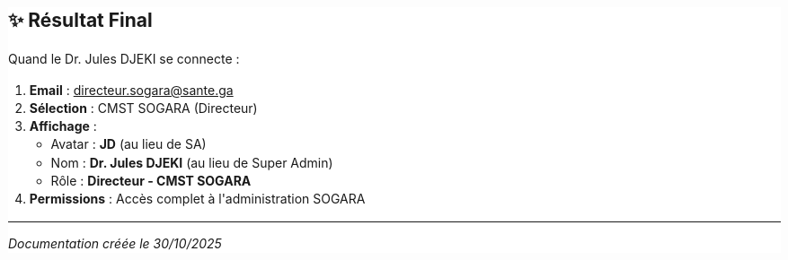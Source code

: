 
## ✨ Résultat Final

Quand le Dr. Jules DJEKI se connecte :
1. **Email** : directeur.sogara@sante.ga
2. **Sélection** : CMST SOGARA (Directeur)
3. **Affichage** :
   - Avatar : **JD** (au lieu de SA)
   - Nom : **Dr. Jules DJEKI** (au lieu de Super Admin)
   - Rôle : **Directeur - CMST SOGARA**
4. **Permissions** : Accès complet à l'administration SOGARA

---

*Documentation créée le 30/10/2025*
